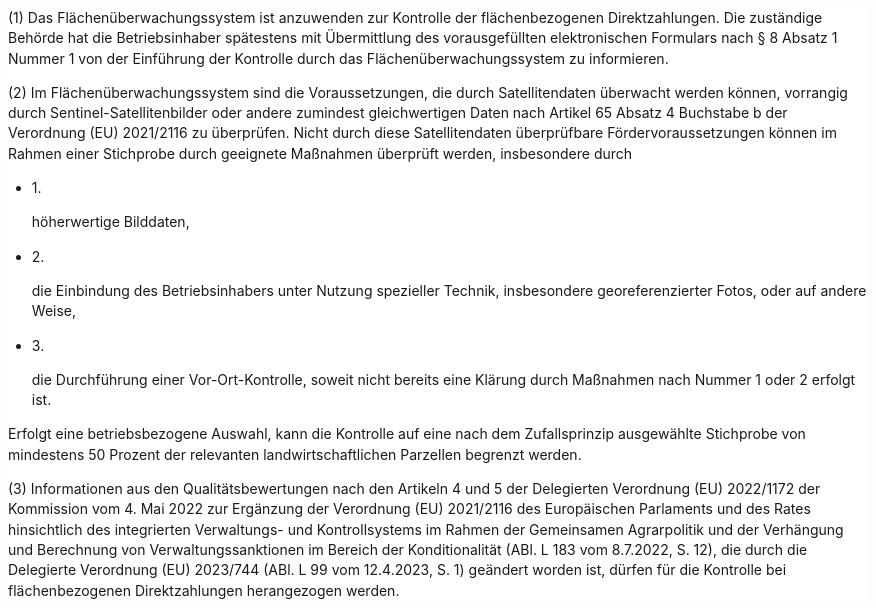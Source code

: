 <div class="jurAbsatz">

(1) Das Flächenüberwachungssystem ist anzuwenden zur Kontrolle der
flächenbezogenen Direktzahlungen. Die zuständige Behörde hat die
Betriebsinhaber spätestens mit Übermittlung des vorausgefüllten
elektronischen Formulars nach § 8 Absatz 1 Nummer 1 von der Einführung
der Kontrolle durch das Flächenüberwachungssystem zu informieren.

</div>

<div class="jurAbsatz">

(2) Im Flächenüberwachungssystem sind die Voraussetzungen, die durch
Satellitendaten überwacht werden können, vorrangig durch
Sentinel-Satellitenbilder oder andere zumindest gleichwertigen Daten
nach Artikel 65 Absatz 4 Buchstabe b der Verordnung (EU) 2021/2116 zu
überprüfen. Nicht durch diese Satellitendaten überprüfbare
Fördervoraussetzungen können im Rahmen einer Stichprobe durch geeignete
Maßnahmen überprüft werden, insbesondere durch

  - 1\.
    
    <div style="">
    
    höherwertige Bilddaten,
    
    </div>

  - 2\.
    
    <div style="">
    
    die Einbindung des Betriebsinhabers unter Nutzung spezieller
    Technik, insbesondere georeferenzierter Fotos, oder auf andere
    Weise,
    
    </div>

  - 3\.
    
    <div style="">
    
    die Durchführung einer Vor-Ort-Kontrolle, soweit nicht bereits eine
    Klärung durch Maßnahmen nach Nummer 1 oder 2 erfolgt ist.
    
    </div>

Erfolgt eine betriebsbezogene Auswahl, kann die Kontrolle auf eine nach
dem Zufallsprinzip ausgewählte Stichprobe von mindestens 50 Prozent der
relevanten landwirtschaftlichen Parzellen begrenzt werden.

</div>

<div class="jurAbsatz">

(3) Informationen aus den Qualitätsbewertungen nach den Artikeln 4 und 5
der Delegierten Verordnung (EU) 2022/1172 der Kommission vom 4. Mai 2022
zur Ergänzung der Verordnung (EU) 2021/2116 des Europäischen Parlaments
und des Rates hinsichtlich des integrierten Verwaltungs- und
Kontrollsystems im Rahmen der Gemeinsamen Agrarpolitik und der
Verhängung und Berechnung von Verwaltungssanktionen im Bereich der
Konditionalität (ABl. L 183 vom 8.7.2022, S. 12), die durch die
Delegierte Verordnung (EU) 2023/744 (ABl. L 99 vom 12.4.2023, S. 1)
geändert worden ist, dürfen für die Kontrolle bei flächenbezogenen
Direktzahlungen herangezogen werden.
